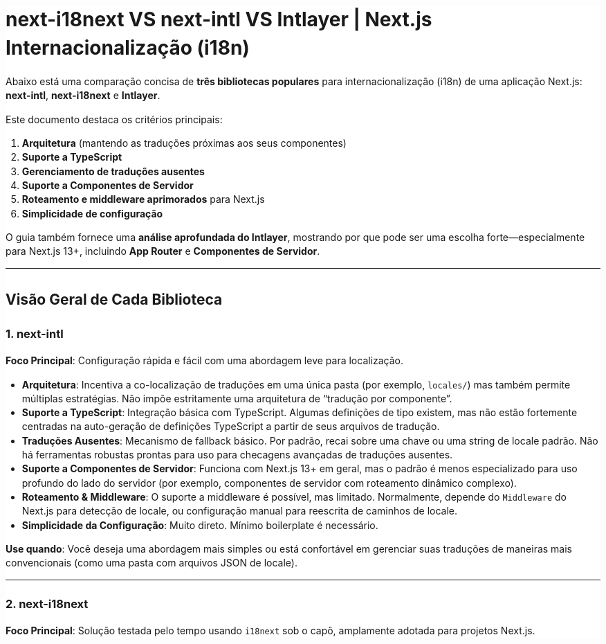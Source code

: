 # next-i18next VS next-intl VS Intlayer | Next.js Internacionalização (i18n)

Abaixo está uma comparação concisa de **três bibliotecas populares** para internacionalização (i18n) de uma aplicação Next.js: **next-intl**, **next-i18next** e **Intlayer**.

Este documento destaca os critérios principais:

1. **Arquitetura** (mantendo as traduções próximas aos seus componentes)
2. **Suporte a TypeScript**
3. **Gerenciamento de traduções ausentes**
4. **Suporte a Componentes de Servidor**
5. **Roteamento e middleware aprimorados** para Next.js
6. **Simplicidade de configuração**

O guia também fornece uma **análise aprofundada do Intlayer**, mostrando por que pode ser uma escolha forte—especialmente para Next.js 13+, incluindo **App Router** e **Componentes de Servidor**.

---

## Visão Geral de Cada Biblioteca

### 1. next-intl

**Foco Principal**: Configuração rápida e fácil com uma abordagem leve para localização.

- **Arquitetura**: Incentiva a co-localização de traduções em uma única pasta (por exemplo, `locales/`) mas também permite múltiplas estratégias. Não impõe estritamente uma arquitetura de “tradução por componente”.
- **Suporte a TypeScript**: Integração básica com TypeScript. Algumas definições de tipo existem, mas não estão fortemente centradas na auto-geração de definições TypeScript a partir de seus arquivos de tradução.
- **Traduções Ausentes**: Mecanismo de fallback básico. Por padrão, recai sobre uma chave ou uma string de locale padrão. Não há ferramentas robustas prontas para uso para checagens avançadas de traduções ausentes.
- **Suporte a Componentes de Servidor**: Funciona com Next.js 13+ em geral, mas o padrão é menos especializado para uso profundo do lado do servidor (por exemplo, componentes de servidor com roteamento dinâmico complexo).
- **Roteamento & Middleware**: O suporte a middleware é possível, mas limitado. Normalmente, depende do `Middleware` do Next.js para detecção de locale, ou configuração manual para reescrita de caminhos de locale.
- **Simplicidade da Configuração**: Muito direto. Mínimo boilerplate é necessário.

**Use quando**: Você deseja uma abordagem mais simples ou está confortável em gerenciar suas traduções de maneiras mais convencionais (como uma pasta com arquivos JSON de locale).

---

### 2. next-i18next

**Foco Principal**: Solução testada pelo tempo usando `i18next` sob o capô, amplamente adotada para projetos Next.js.
